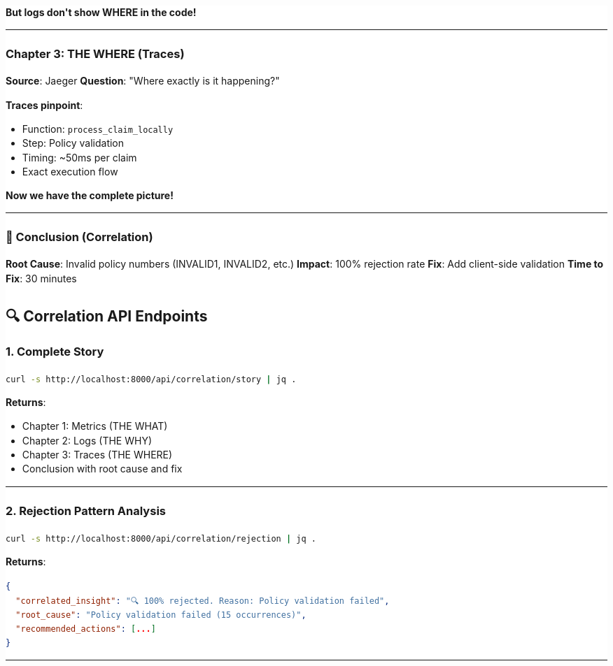 **But logs don't show WHERE in the code!**

---

### **Chapter 3: THE WHERE (Traces)**
**Source**: Jaeger
**Question**: "Where exactly is it happening?"

**Traces pinpoint**:
- Function: `process_claim_locally`
- Step: Policy validation
- Timing: ~50ms per claim
- Exact execution flow

**Now we have the complete picture!**

---

### **🎯 Conclusion (Correlation)**

**Root Cause**: Invalid policy numbers (INVALID1, INVALID2, etc.)
**Impact**: 100% rejection rate
**Fix**: Add client-side validation
**Time to Fix**: 30 minutes

## 🔍 Correlation API Endpoints

### **1. Complete Story**
```bash
curl -s http://localhost:8000/api/correlation/story | jq .
```

**Returns**:
- Chapter 1: Metrics (THE WHAT)
- Chapter 2: Logs (THE WHY)  
- Chapter 3: Traces (THE WHERE)
- Conclusion with root cause and fix

---

### **2. Rejection Pattern Analysis**
```bash
curl -s http://localhost:8000/api/correlation/rejection | jq .
```

**Returns**:
```json
{
  "correlated_insight": "🔍 100% rejected. Reason: Policy validation failed",
  "root_cause": "Policy validation failed (15 occurrences)",
  "recommended_actions": [...]
}
```

---